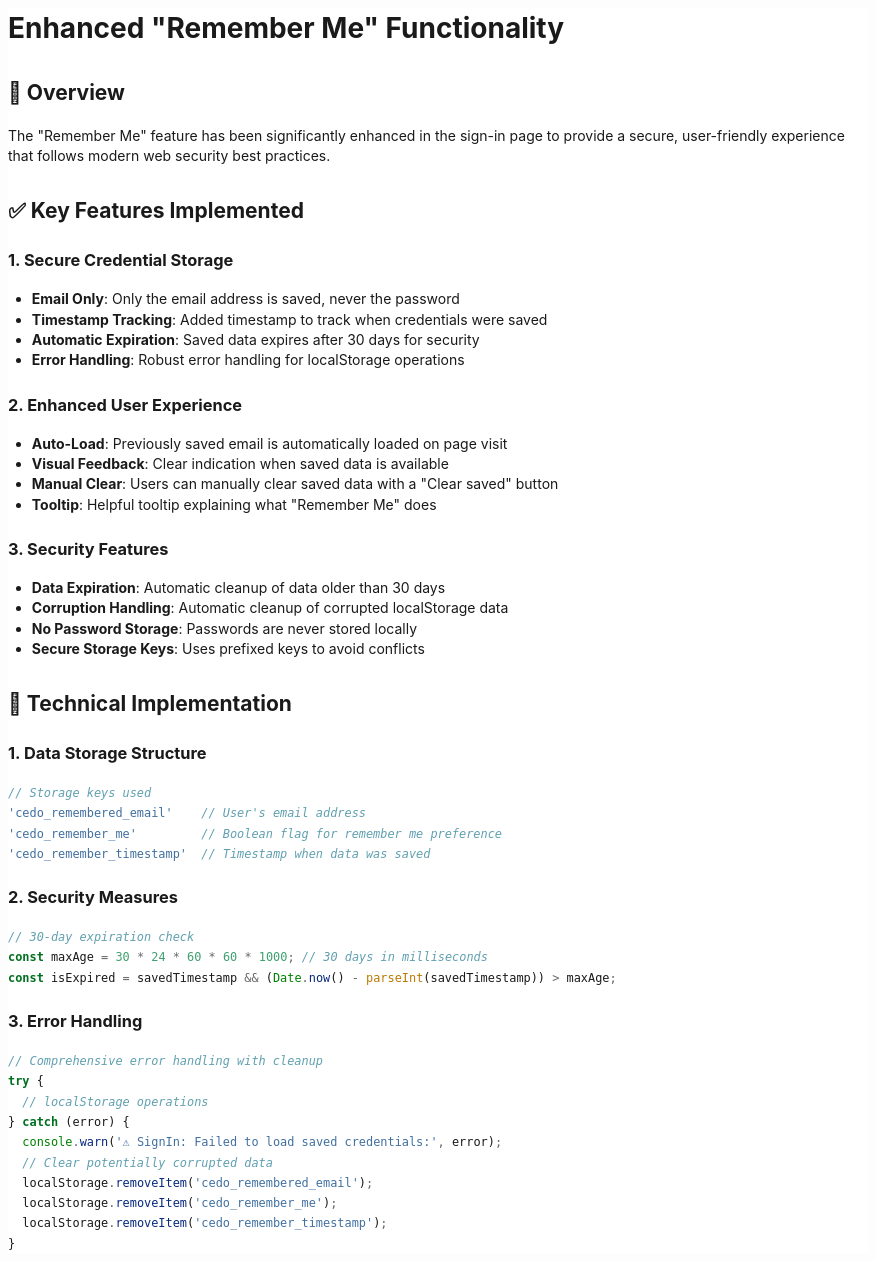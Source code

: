 # Enhanced "Remember Me" Functionality

## 🎯 **Overview**
The "Remember Me" feature has been significantly enhanced in the sign-in page to provide a secure, user-friendly experience that follows modern web security best practices.

## ✅ **Key Features Implemented**

### 1. **Secure Credential Storage**
- **Email Only**: Only the email address is saved, never the password
- **Timestamp Tracking**: Added timestamp to track when credentials were saved
- **Automatic Expiration**: Saved data expires after 30 days for security
- **Error Handling**: Robust error handling for localStorage operations

### 2. **Enhanced User Experience**
- **Auto-Load**: Previously saved email is automatically loaded on page visit
- **Visual Feedback**: Clear indication when saved data is available
- **Manual Clear**: Users can manually clear saved data with a "Clear saved" button
- **Tooltip**: Helpful tooltip explaining what "Remember Me" does

### 3. **Security Features**
- **Data Expiration**: Automatic cleanup of data older than 30 days
- **Corruption Handling**: Automatic cleanup of corrupted localStorage data
- **No Password Storage**: Passwords are never stored locally
- **Secure Storage Keys**: Uses prefixed keys to avoid conflicts

## 🔧 **Technical Implementation**

### 1. **Data Storage Structure**
```javascript
// Storage keys used
'cedo_remembered_email'    // User's email address
'cedo_remember_me'         // Boolean flag for remember me preference
'cedo_remember_timestamp'  // Timestamp when data was saved
```

### 2. **Security Measures**
```javascript
// 30-day expiration check
const maxAge = 30 * 24 * 60 * 60 * 1000; // 30 days in milliseconds
const isExpired = savedTimestamp && (Date.now() - parseInt(savedTimestamp)) > maxAge;
```

### 3. **Error Handling**
```javascript
// Comprehensive error handling with cleanup
try {
  // localStorage operations
} catch (error) {
  console.warn('⚠️ SignIn: Failed to load saved credentials:', error);
  // Clear potentially corrupted data
  localStorage.removeItem('cedo_remembered_email');
  localStorage.removeItem('cedo_remember_me');
  localStorage.removeItem('cedo_remember_timestamp');
}
```
